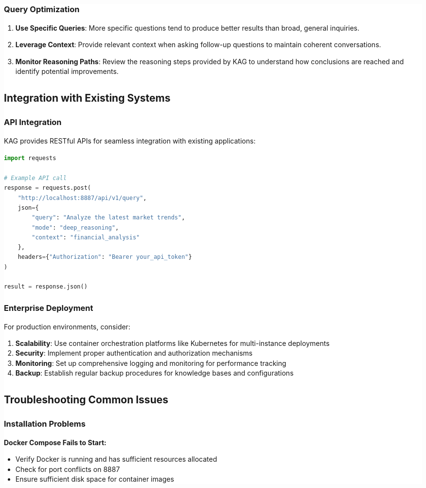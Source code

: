 ### Query Optimization

1. **Use Specific Queries**: More specific questions tend to produce better results than broad, general inquiries.

2. **Leverage Context**: Provide relevant context when asking follow-up questions to maintain coherent conversations.

3. **Monitor Reasoning Paths**: Review the reasoning steps provided by KAG to understand how conclusions are reached and identify potential improvements.

## Integration with Existing Systems

### API Integration

KAG provides RESTful APIs for seamless integration with existing applications:

```python
import requests

# Example API call
response = requests.post(
    "http://localhost:8887/api/v1/query",
    json={
        "query": "Analyze the latest market trends",
        "mode": "deep_reasoning",
        "context": "financial_analysis"
    },
    headers={"Authorization": "Bearer your_api_token"}
)

result = response.json()
```

### Enterprise Deployment

For production environments, consider:

1. **Scalability**: Use container orchestration platforms like Kubernetes for multi-instance deployments
2. **Security**: Implement proper authentication and authorization mechanisms
3. **Monitoring**: Set up comprehensive logging and monitoring for performance tracking
4. **Backup**: Establish regular backup procedures for knowledge bases and configurations

## Troubleshooting Common Issues

### Installation Problems

**Docker Compose Fails to Start:**
- Verify Docker is running and has sufficient resources allocated
- Check for port conflicts on 8887
- Ensure sufficient disk space for container images
